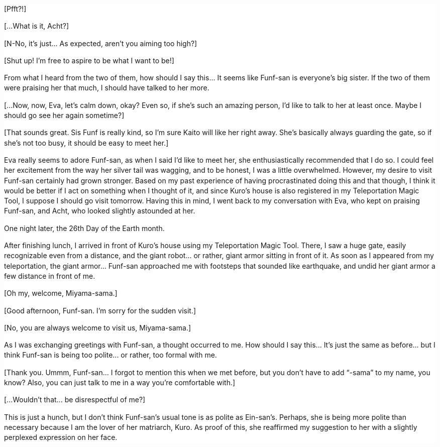 [Pfft?!]

[...What is it, Acht?]

[N-No, it’s just... As expected, aren’t you aiming too high?]

[Shut up! I’m free to aspire to be what I want to be!]

From what I heard from the two of them, how should I say this... It seems like
Funf-san is everyone’s big sister. If the two of them were praising her that
much, I should have talked to her more.

[...Now, now, Eva, let’s calm down, okay? Even so, if she’s such an amazing
person, I’d like to talk to her at least once. Maybe I should go see her again
sometime?]

[That sounds great. Sis Funf is really kind, so I’m sure Kaito will like her
right away. She’s basically always guarding the gate, so if she’s not too busy,
it should be easy to meet her.]

Eva really seems to adore Funf-san, as when I said I’d like to meet her, she
enthusiastically recommended that I do so. I could feel her excitement from the
way her silver tail was wagging, and to be honest, I was a little overwhelmed.
However, my desire to visit Funf-san certainly had grown stronger. Based on my
past experience of having procrastinated doing this and that though, I think it
would be better if I act on something when I thought of it, and since Kuro’s
house is also registered in my Teleportation Magic Tool, I suppose I should go
visit tomorrow. Having this in mind, I went back to my conversation with Eva,
who kept on praising Funf-san, and Acht, who looked slightly astounded at her.

One night later, the 26th Day of the Earth month.

After finishing lunch, I arrived in front of Kuro’s house using my Teleportation
Magic Tool. There, I saw a huge gate, easily recognizable even from a distance,
and the giant robot... or rather, giant armor sitting in front of it. As soon as
I appeared from my teleportation, the giant armor... Funf-san approached me with
footsteps that sounded like earthquake, and undid her giant armor a few distance
in front of me.

[Oh my, welcome, Miyama-sama.]

[Good afternoon, Funf-san. I’m sorry for the sudden visit.]

[No, you are always welcome to visit us, Miyama-sama.]

As I was exchanging greetings with Funf-san, a thought occurred to me. How
should I say this... It’s just the same as before... but I think Funf-san is
being too polite... or rather, too formal with me.

[Thank you. Ummm, Funf-san... I forgot to mention this when we met before, but
you don’t have to add “-sama” to my name, you know? Also, you can just talk to
me in a way you’re comfortable with.]

[...Wouldn’t that... be disrespectful of me?]

This is just a hunch, but I don’t think Funf-san’s usual tone is as polite as
Ein-san’s. Perhaps, she is being more polite than necessary because I am the
lover of her matriarch, Kuro. As proof of this, she reaffirmed my suggestion to
her with a slightly perplexed expression on her face.
